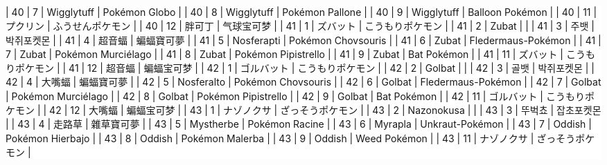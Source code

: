 | 40                 | 7                 | Wigglytuff   | Pokémon Globo            |
| 40                 | 8                 | Wigglytuff   | Pokémon Pallone          |
| 40                 | 9                 | Wigglytuff   | Balloon Pokémon          |
| 40                 | 11                | プクリン         | ふうせんポケモン                 |
| 40                 | 12                | 胖可丁          | 气球宝可梦                    |
| 41                 | 1                 | ズバット         | こうもりポケモン                 |
| 41                 | 2                 | Zubat        |                          |
| 41                 | 3                 | 주뱃           | 박쥐포켓몬                    |
| 41                 | 4                 | 超音蝠          | 蝙蝠寶可夢                    |
| 41                 | 5                 | Nosferapti   | Pokémon Chovsouris       |
| 41                 | 6                 | Zubat        | Fledermaus-Pokémon       |
| 41                 | 7                 | Zubat        | Pokémon Murciélago       |
| 41                 | 8                 | Zubat        | Pokémon Pipistrello      |
| 41                 | 9                 | Zubat        | Bat Pokémon              |
| 41                 | 11                | ズバット         | こうもりポケモン                 |
| 41                 | 12                | 超音蝠          | 蝙蝠宝可梦                    |
| 42                 | 1                 | ゴルバット        | こうもりポケモン                 |
| 42                 | 2                 | Golbat       |                          |
| 42                 | 3                 | 골뱃           | 박쥐포켓몬                    |
| 42                 | 4                 | 大嘴蝠          | 蝙蝠寶可夢                    |
| 42                 | 5                 | Nosferalto   | Pokémon Chovsouris       |
| 42                 | 6                 | Golbat       | Fledermaus-Pokémon       |
| 42                 | 7                 | Golbat       | Pokémon Murciélago       |
| 42                 | 8                 | Golbat       | Pokémon Pipistrello      |
| 42                 | 9                 | Golbat       | Bat Pokémon              |
| 42                 | 11                | ゴルバット        | こうもりポケモン                 |
| 42                 | 12                | 大嘴蝠          | 蝙蝠宝可梦                    |
| 43                 | 1                 | ナゾノクサ        | ざっそうポケモン                 |
| 43                 | 2                 | Nazonokusa   |                          |
| 43                 | 3                 | 뚜벅쵸          | 잡초포켓몬                    |
| 43                 | 4                 | 走路草          | 雜草寶可夢                    |
| 43                 | 5                 | Mystherbe    | Pokémon Racine           |
| 43                 | 6                 | Myrapla      | Unkraut-Pokémon          |
| 43                 | 7                 | Oddish       | Pokémon Hierbajo         |
| 43                 | 8                 | Oddish       | Pokémon Malerba          |
| 43                 | 9                 | Oddish       | Weed Pokémon             |
| 43                 | 11                | ナゾノクサ        | ざっそうポケモン                 |